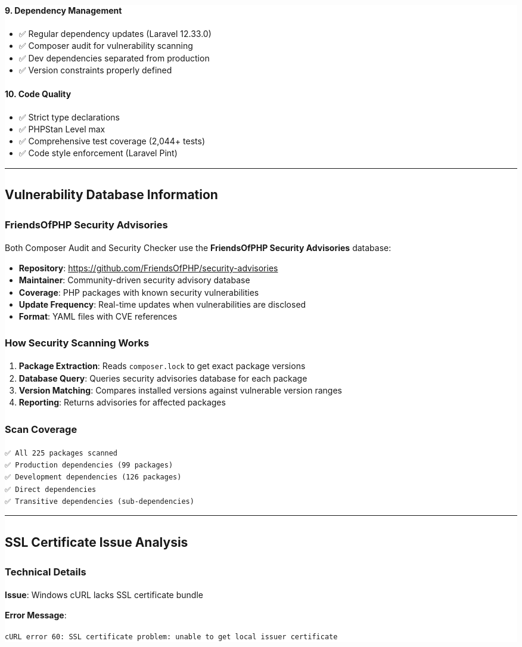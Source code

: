 #### 9. **Dependency Management**
- ✅ Regular dependency updates (Laravel 12.33.0)
- ✅ Composer audit for vulnerability scanning
- ✅ Dev dependencies separated from production
- ✅ Version constraints properly defined

#### 10. **Code Quality**
- ✅ Strict type declarations
- ✅ PHPStan Level max
- ✅ Comprehensive test coverage (2,044+ tests)
- ✅ Code style enforcement (Laravel Pint)

---

## Vulnerability Database Information

### FriendsOfPHP Security Advisories

Both Composer Audit and Security Checker use the **FriendsOfPHP Security Advisories** database:

- **Repository**: https://github.com/FriendsOfPHP/security-advisories
- **Maintainer**: Community-driven security advisory database
- **Coverage**: PHP packages with known security vulnerabilities
- **Update Frequency**: Real-time updates when vulnerabilities are disclosed
- **Format**: YAML files with CVE references

### How Security Scanning Works

1. **Package Extraction**: Reads `composer.lock` to get exact package versions
2. **Database Query**: Queries security advisories database for each package
3. **Version Matching**: Compares installed versions against vulnerable version ranges
4. **Reporting**: Returns advisories for affected packages

### Scan Coverage

```
✅ All 225 packages scanned
✅ Production dependencies (99 packages)
✅ Development dependencies (126 packages)
✅ Direct dependencies
✅ Transitive dependencies (sub-dependencies)
```

---

## SSL Certificate Issue Analysis

### Technical Details

**Issue**: Windows cURL lacks SSL certificate bundle

**Error Message**:
```
cURL error 60: SSL certificate problem: unable to get local issuer certificate
```
